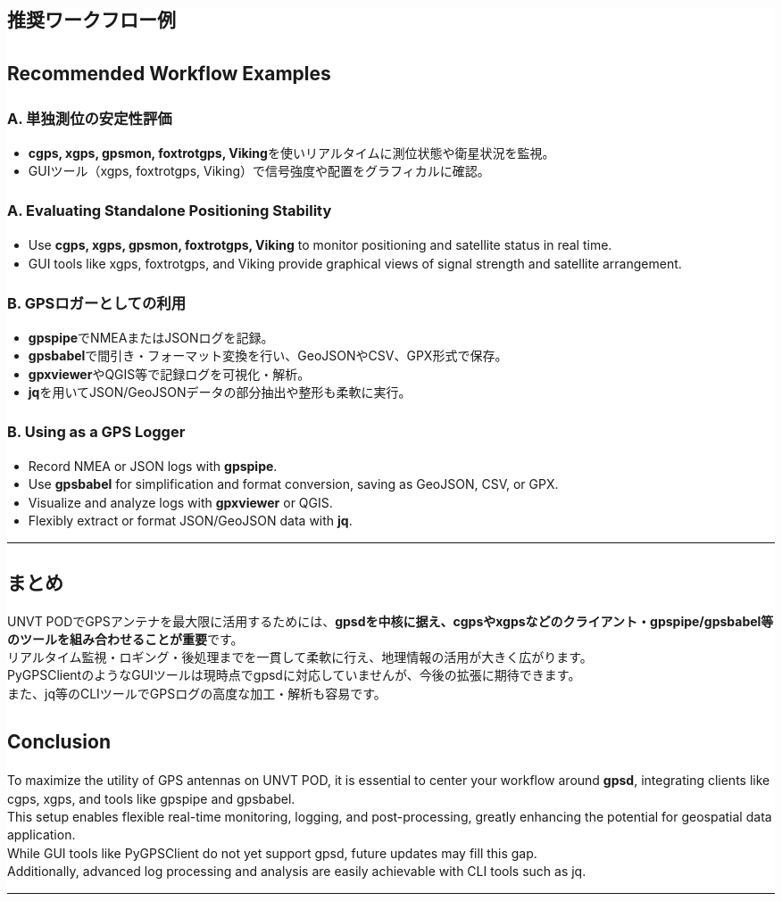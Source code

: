 
## 推奨ワークフロー例  
## Recommended Workflow Examples

### A. 単独測位の安定性評価  
- **cgps, xgps, gpsmon, foxtrotgps, Viking**を使いリアルタイムに測位状態や衛星状況を監視。  
- GUIツール（xgps, foxtrotgps, Viking）で信号強度や配置をグラフィカルに確認。  
### A. Evaluating Standalone Positioning Stability  
- Use **cgps, xgps, gpsmon, foxtrotgps, Viking** to monitor positioning and satellite status in real time.  
- GUI tools like xgps, foxtrotgps, and Viking provide graphical views of signal strength and satellite arrangement.

### B. GPSロガーとしての利用  
- **gpspipe**でNMEAまたはJSONログを記録。  
- **gpsbabel**で間引き・フォーマット変換を行い、GeoJSONやCSV、GPX形式で保存。  
- **gpxviewer**やQGIS等で記録ログを可視化・解析。  
- **jq**を用いてJSON/GeoJSONデータの部分抽出や整形も柔軟に実行。  
### B. Using as a GPS Logger  
- Record NMEA or JSON logs with **gpspipe**.  
- Use **gpsbabel** for simplification and format conversion, saving as GeoJSON, CSV, or GPX.  
- Visualize and analyze logs with **gpxviewer** or QGIS.  
- Flexibly extract or format JSON/GeoJSON data with **jq**.

---

## まとめ  
UNVT PODでGPSアンテナを最大限に活用するためには、**gpsdを中核に据え、cgpsやxgpsなどのクライアント・gpspipe/gpsbabel等のツールを組み合わせることが重要**です。  
リアルタイム監視・ロギング・後処理までを一貫して柔軟に行え、地理情報の活用が大きく広がります。  
PyGPSClientのようなGUIツールは現時点でgpsdに対応していませんが、今後の拡張に期待できます。  
また、jq等のCLIツールでGPSログの高度な加工・解析も容易です。  
## Conclusion  
To maximize the utility of GPS antennas on UNVT POD, it is essential to center your workflow around **gpsd**, integrating clients like cgps, xgps, and tools like gpspipe and gpsbabel.  
This setup enables flexible real-time monitoring, logging, and post-processing, greatly enhancing the potential for geospatial data application.  
While GUI tools like PyGPSClient do not yet support gpsd, future updates may fill this gap.  
Additionally, advanced log processing and analysis are easily achievable with CLI tools such as jq.

---
